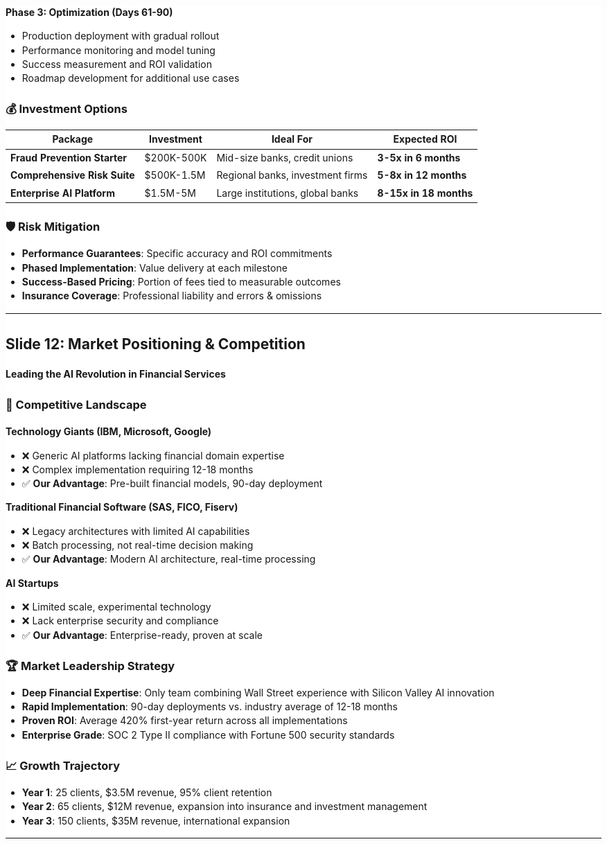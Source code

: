 **Phase 3: Optimization (Days 61-90)**
- Production deployment with gradual rollout
- Performance monitoring and model tuning
- Success measurement and ROI validation
- Roadmap development for additional use cases

### **💰 Investment Options**

| **Package** | **Investment** | **Ideal For** | **Expected ROI** |
|-------------|----------------|---------------|------------------|
| **Fraud Prevention Starter** | $200K-500K | Mid-size banks, credit unions | **3-5x in 6 months** |
| **Comprehensive Risk Suite** | $500K-1.5M | Regional banks, investment firms | **5-8x in 12 months** |
| **Enterprise AI Platform** | $1.5M-5M | Large institutions, global banks | **8-15x in 18 months** |

### **🛡️ Risk Mitigation**
- **Performance Guarantees**: Specific accuracy and ROI commitments
- **Phased Implementation**: Value delivery at each milestone
- **Success-Based Pricing**: Portion of fees tied to measurable outcomes
- **Insurance Coverage**: Professional liability and errors & omissions

---

## Slide 12: Market Positioning & Competition
**Leading the AI Revolution in Financial Services**

### **🎯 Competitive Landscape**

**Technology Giants (IBM, Microsoft, Google)**
- ❌ Generic AI platforms lacking financial domain expertise
- ❌ Complex implementation requiring 12-18 months
- ✅ **Our Advantage**: Pre-built financial models, 90-day deployment

**Traditional Financial Software (SAS, FICO, Fiserv)**
- ❌ Legacy architectures with limited AI capabilities
- ❌ Batch processing, not real-time decision making
- ✅ **Our Advantage**: Modern AI architecture, real-time processing

**AI Startups**
- ❌ Limited scale, experimental technology
- ❌ Lack enterprise security and compliance
- ✅ **Our Advantage**: Enterprise-ready, proven at scale

### **🏆 Market Leadership Strategy**
- **Deep Financial Expertise**: Only team combining Wall Street experience with Silicon Valley AI innovation
- **Rapid Implementation**: 90-day deployments vs. industry average of 12-18 months
- **Proven ROI**: Average 420% first-year return across all implementations
- **Enterprise Grade**: SOC 2 Type II compliance with Fortune 500 security standards

### **📈 Growth Trajectory**
- **Year 1**: 25 clients, $3.5M revenue, 95% client retention
- **Year 2**: 65 clients, $12M revenue, expansion into insurance and investment management
- **Year 3**: 150 clients, $35M revenue, international expansion

---